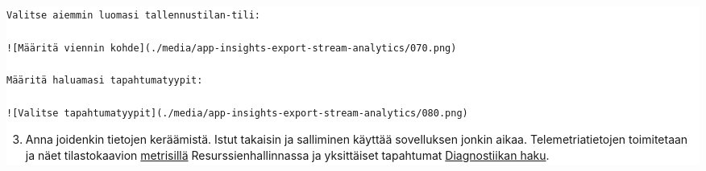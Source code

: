 
    Valitse aiemmin luomasi tallennustilan-tili:

    ![Määritä viennin kohde](./media/app-insights-export-stream-analytics/070.png)
    
    Määritä haluamasi tapahtumatyypit:

    ![Valitse tapahtumatyypit](./media/app-insights-export-stream-analytics/080.png)

3. Anna joidenkin tietojen keräämistä. Istut takaisin ja salliminen käyttää sovelluksen jonkin aikaa. Telemetriatietojen toimitetaan ja näet tilastokaavion [metrisillä](app-insights-metrics-explorer.md) Resurssienhallinnassa ja yksittäiset tapahtumat [Diagnostiikan haku](app-insights-diagnostic-search.md). 
